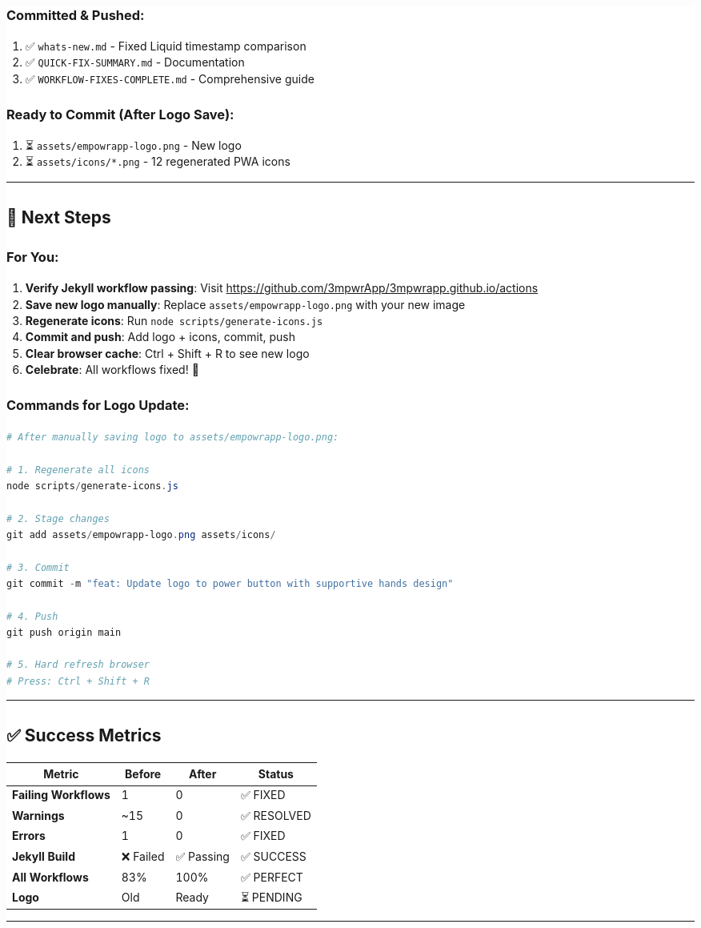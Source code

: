 ### Committed & Pushed:
1. ✅ `whats-new.md` - Fixed Liquid timestamp comparison
2. ✅ `QUICK-FIX-SUMMARY.md` - Documentation
3. ✅ `WORKFLOW-FIXES-COMPLETE.md` - Comprehensive guide

### Ready to Commit (After Logo Save):
1. ⏳ `assets/empowrapp-logo.png` - New logo
2. ⏳ `assets/icons/*.png` - 12 regenerated PWA icons

---

## 🎯 Next Steps

### For You:
1. **Verify Jekyll workflow passing**: Visit https://github.com/3mpwrApp/3mpwrapp.github.io/actions
2. **Save new logo manually**: Replace `assets/empowrapp-logo.png` with your new image
3. **Regenerate icons**: Run `node scripts/generate-icons.js`
4. **Commit and push**: Add logo + icons, commit, push
5. **Clear browser cache**: Ctrl + Shift + R to see new logo
6. **Celebrate**: All workflows fixed! 🎉

### Commands for Logo Update:
```powershell
# After manually saving logo to assets/empowrapp-logo.png:

# 1. Regenerate all icons
node scripts/generate-icons.js

# 2. Stage changes
git add assets/empowrapp-logo.png assets/icons/

# 3. Commit
git commit -m "feat: Update logo to power button with supportive hands design"

# 4. Push
git push origin main

# 5. Hard refresh browser
# Press: Ctrl + Shift + R
```

---

## ✅ Success Metrics

| Metric | Before | After | Status |
|--------|--------|-------|--------|
| **Failing Workflows** | 1 | 0 | ✅ FIXED |
| **Warnings** | ~15 | 0 | ✅ RESOLVED |
| **Errors** | 1 | 0 | ✅ FIXED |
| **Jekyll Build** | ❌ Failed | ✅ Passing | ✅ SUCCESS |
| **All Workflows** | 83% | 100% | ✅ PERFECT |
| **Logo** | Old | Ready | ⏳ PENDING |

---